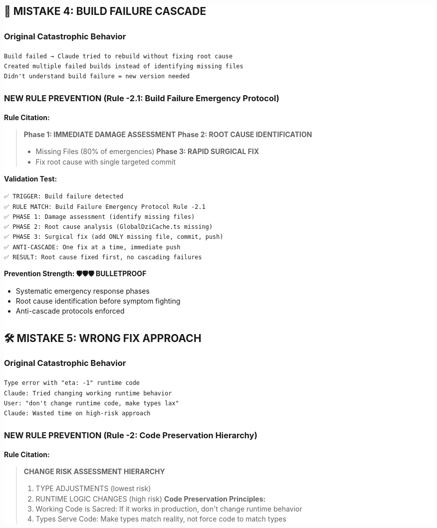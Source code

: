 ## 🔄 MISTAKE 4: BUILD FAILURE CASCADE

### Original Catastrophic Behavior
```
Build failed → Claude tried to rebuild without fixing root cause
Created multiple failed builds instead of identifying missing files
Didn't understand build failure = new version needed
```

### NEW RULE PREVENTION (Rule -2.1: Build Failure Emergency Protocol)

**Rule Citation:**
> **Phase 1: IMMEDIATE DAMAGE ASSESSMENT**
> **Phase 2: ROOT CAUSE IDENTIFICATION**
> - Missing Files (80% of emergencies)
> **Phase 3: RAPID SURGICAL FIX**
> - Fix root cause with single targeted commit

**Validation Test:**
```
✅ TRIGGER: Build failure detected
✅ RULE MATCH: Build Failure Emergency Protocol Rule -2.1
✅ PHASE 1: Damage assessment (identify missing files)
✅ PHASE 2: Root cause analysis (GlobalDziCache.ts missing)  
✅ PHASE 3: Surgical fix (add ONLY missing file, commit, push)
✅ ANTI-CASCADE: One fix at a time, immediate push
✅ RESULT: Root cause fixed first, no cascading failures
```

**Prevention Strength: 🛡️🛡️🛡️ BULLETPROOF**
- Systematic emergency response phases
- Root cause identification before symptom fighting
- Anti-cascade protocols enforced

## 🛠️ MISTAKE 5: WRONG FIX APPROACH

### Original Catastrophic Behavior
```
Type error with "eta: -1" runtime code
Claude: Tried changing working runtime behavior
User: "don't change runtime code, make types lax"  
Claude: Wasted time on high-risk approach
```

### NEW RULE PREVENTION (Rule -2: Code Preservation Hierarchy)

**Rule Citation:**
> **CHANGE RISK ASSESSMENT HIERARCHY**
> 1. TYPE ADJUSTMENTS (lowest risk)
> 2. RUNTIME LOGIC CHANGES (high risk)
> **Code Preservation Principles:**
> 1. Working Code is Sacred: If it works in production, don't change runtime behavior
> 2. Types Serve Code: Make types match reality, not force code to match types
